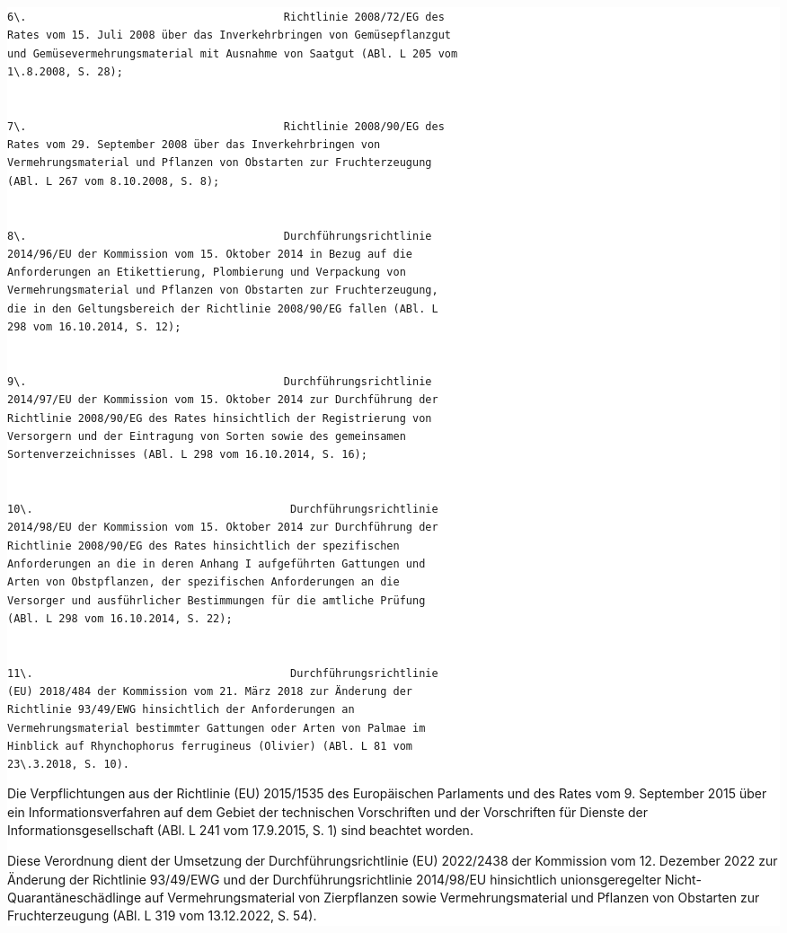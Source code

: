 
    6\.                                        Richtlinie 2008/72/EG des
    Rates vom 15. Juli 2008 über das Inverkehrbringen von Gemüsepflanzgut
    und Gemüsevermehrungsmaterial mit Ausnahme von Saatgut (ABl. L 205 vom
    1\.8.2008, S. 28);


    7\.                                        Richtlinie 2008/90/EG des
    Rates vom 29. September 2008 über das Inverkehrbringen von
    Vermehrungsmaterial und Pflanzen von Obstarten zur Fruchterzeugung
    (ABl. L 267 vom 8.10.2008, S. 8);


    8\.                                        Durchführungsrichtlinie
    2014/96/EU der Kommission vom 15. Oktober 2014 in Bezug auf die
    Anforderungen an Etikettierung, Plombierung und Verpackung von
    Vermehrungsmaterial und Pflanzen von Obstarten zur Fruchterzeugung,
    die in den Geltungsbereich der Richtlinie 2008/90/EG fallen (ABl. L
    298 vom 16.10.2014, S. 12);


    9\.                                        Durchführungsrichtlinie
    2014/97/EU der Kommission vom 15. Oktober 2014 zur Durchführung der
    Richtlinie 2008/90/EG des Rates hinsichtlich der Registrierung von
    Versorgern und der Eintragung von Sorten sowie des gemeinsamen
    Sortenverzeichnisses (ABl. L 298 vom 16.10.2014, S. 16);


    10\.                                        Durchführungsrichtlinie
    2014/98/EU der Kommission vom 15. Oktober 2014 zur Durchführung der
    Richtlinie 2008/90/EG des Rates hinsichtlich der spezifischen
    Anforderungen an die in deren Anhang I aufgeführten Gattungen und
    Arten von Obstpflanzen, der spezifischen Anforderungen an die
    Versorger und ausführlicher Bestimmungen für die amtliche Prüfung
    (ABl. L 298 vom 16.10.2014, S. 22);


    11\.                                        Durchführungsrichtlinie
    (EU) 2018/484 der Kommission vom 21. März 2018 zur Änderung der
    Richtlinie 93/49/EWG hinsichtlich der Anforderungen an
    Vermehrungsmaterial bestimmter Gattungen oder Arten von Palmae im
    Hinblick auf Rhynchophorus ferrugineus (Olivier) (ABl. L 81 vom
    23\.3.2018, S. 10).




Die Verpflichtungen aus der Richtlinie (EU) 2015/1535 des Europäischen
Parlaments und des Rates vom 9. September 2015 über ein
Informationsverfahren auf dem Gebiet der technischen Vorschriften und
der Vorschriften für Dienste der Informationsgesellschaft (ABl. L 241
vom 17.9.2015, S. 1) sind beachtet worden.

Diese Verordnung dient der Umsetzung der Durchführungsrichtlinie (EU)
2022/2438 der Kommission vom 12. Dezember 2022 zur Änderung der
Richtlinie 93/49/EWG und der Durchführungsrichtlinie 2014/98/EU
hinsichtlich unionsgeregelter Nicht-Quarantäneschädlinge auf
Vermehrungsmaterial von Zierpflanzen sowie Vermehrungsmaterial und
Pflanzen von Obstarten zur Fruchterzeugung (ABl. L 319 vom 13.12.2022,
S. 54).
